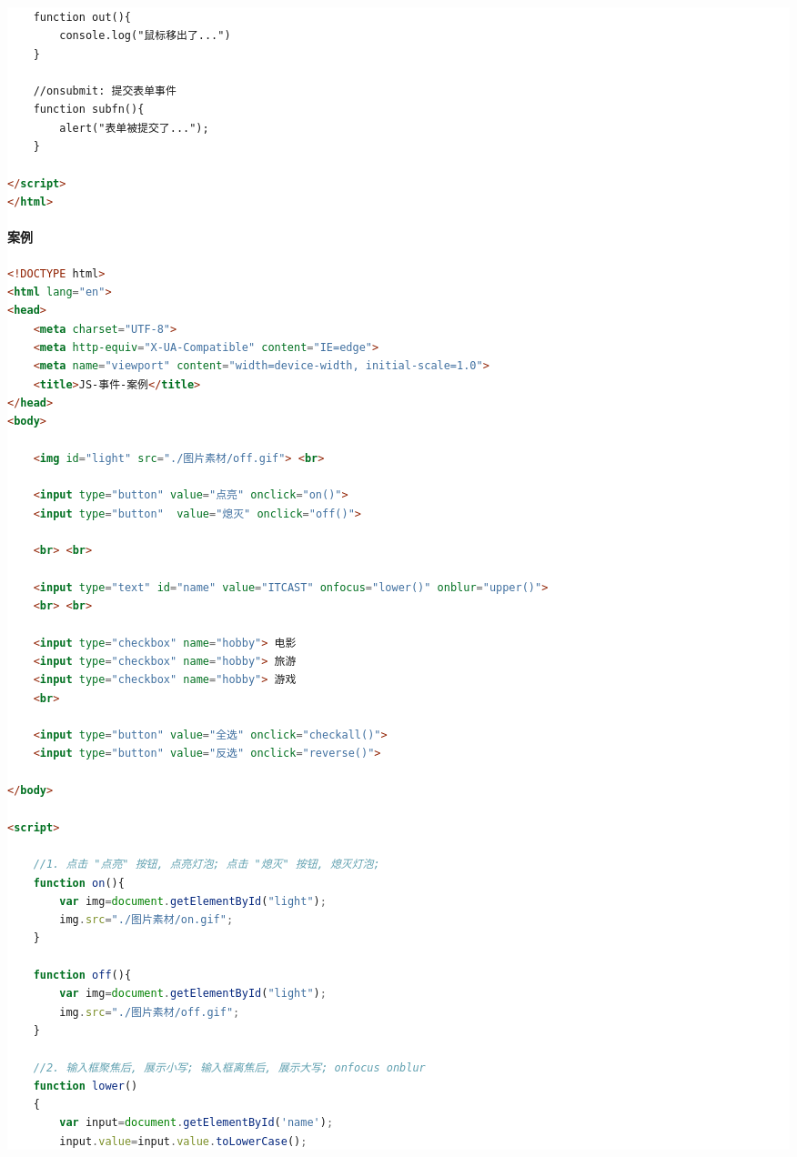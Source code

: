 ```html
    function out(){
        console.log("鼠标移出了...")
    }

    //onsubmit: 提交表单事件
    function subfn(){
        alert("表单被提交了...");
    }

</script>
</html>
```

#### 案例

```html
<!DOCTYPE html>
<html lang="en">
<head>
    <meta charset="UTF-8">
    <meta http-equiv="X-UA-Compatible" content="IE=edge">
    <meta name="viewport" content="width=device-width, initial-scale=1.0">
    <title>JS-事件-案例</title>
</head>
<body>

    <img id="light" src="./图片素材/off.gif"> <br>

    <input type="button" value="点亮" onclick="on()"> 
    <input type="button"  value="熄灭" onclick="off()">

    <br> <br>

    <input type="text" id="name" value="ITCAST" onfocus="lower()" onblur="upper()">
    <br> <br>

    <input type="checkbox" name="hobby"> 电影
    <input type="checkbox" name="hobby"> 旅游
    <input type="checkbox" name="hobby"> 游戏
    <br>

    <input type="button" value="全选" onclick="checkall()"> 
    <input type="button" value="反选" onclick="reverse()">

</body>

<script>

    //1. 点击 "点亮" 按钮, 点亮灯泡; 点击 "熄灭" 按钮, 熄灭灯泡; 
    function on(){
        var img=document.getElementById("light");
        img.src="./图片素材/on.gif";
    }
    
    function off(){
        var img=document.getElementById("light");
        img.src="./图片素材/off.gif";
    }

    //2. 输入框聚焦后, 展示小写; 输入框离焦后, 展示大写; onfocus onblur 
    function lower()
    {
        var input=document.getElementById('name');
        input.value=input.value.toLowerCase();
```